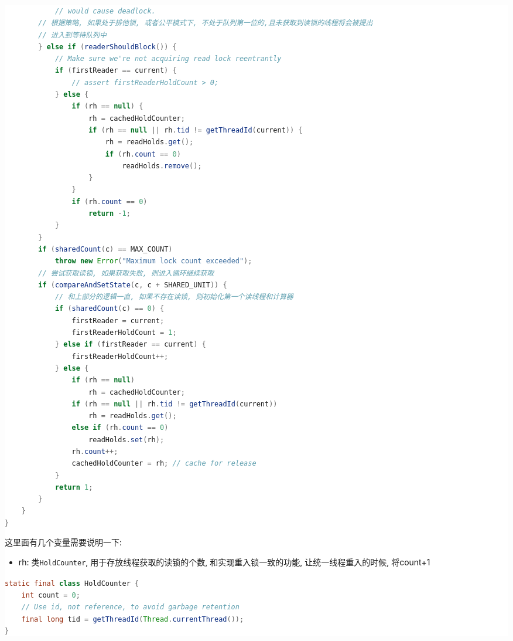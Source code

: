 ```java
            // would cause deadlock.
        // 根据策略, 如果处于排他锁, 或者公平模式下, 不处于队列第一位的,且未获取到读锁的线程将会被提出
        // 进入到等待队列中
        } else if (readerShouldBlock()) {
            // Make sure we're not acquiring read lock reentrantly
            if (firstReader == current) {
                // assert firstReaderHoldCount > 0;
            } else {
                if (rh == null) {
                    rh = cachedHoldCounter;
                    if (rh == null || rh.tid != getThreadId(current)) {
                        rh = readHolds.get();
                        if (rh.count == 0)
                            readHolds.remove();
                    }
                }
                if (rh.count == 0)
                    return -1;
            }
        }
        if (sharedCount(c) == MAX_COUNT)
            throw new Error("Maximum lock count exceeded");
        // 尝试获取读锁, 如果获取失败, 则进入循环继续获取
        if (compareAndSetState(c, c + SHARED_UNIT)) {
            // 和上部分的逻辑一直, 如果不存在读锁, 则初始化第一个读线程和计算器
            if (sharedCount(c) == 0) {
                firstReader = current;
                firstReaderHoldCount = 1;
            } else if (firstReader == current) {
                firstReaderHoldCount++;
            } else {
                if (rh == null)
                    rh = cachedHoldCounter;
                if (rh == null || rh.tid != getThreadId(current))
                    rh = readHolds.get();
                else if (rh.count == 0)
                    readHolds.set(rh);
                rh.count++;
                cachedHoldCounter = rh; // cache for release
            }
            return 1;
        }
    }
}
```

这里面有几个变量需要说明一下: 

- rh: 类`HoldCounter`, 用于存放线程获取的读锁的个数, 和实现重入锁一致的功能, 让统一线程重入的时候, 将count+1

```java
static final class HoldCounter {
    int count = 0;
    // Use id, not reference, to avoid garbage retention
    final long tid = getThreadId(Thread.currentThread());
}
```
